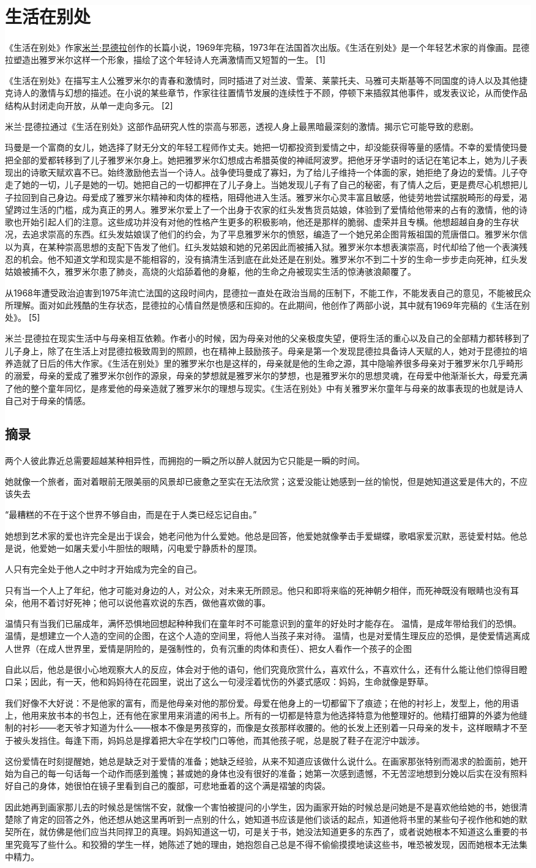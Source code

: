 # 生活在别处

《生活在别处》作家[米兰·昆德拉](https://baike.baidu.com/item/米兰·昆德拉/1179293?fromModule=lemma_inlink)创作的长篇小说，1969年完稿，1973年在法国首次出版。《生活在别处》是一个年轻艺术家的肖像画。昆德拉塑造出雅罗米尔这样一个形象，描绘了这个年轻诗人充满激情而又短暂的一生。 [1]

《生活在别处》在描写主人公雅罗米尔的青春和激情时，同时插进了对兰波、雪莱、莱蒙托夫、马雅可夫斯基等不同国度的诗人以及其他捷克诗人的激情与幻想的描述。在小说的某些章节，作家往往置情节发展的连续性于不顾，停顿下来插叙其他事件，或发表议论，从而使作品结构从封闭走向开放，从单一走向多元。 [2]

米兰·昆德拉通过《生活在别处》这部作品研究人性的崇高与邪恶，透视人身上最黑暗最深刻的激情。揭示它可能导致的悲剧。

玛曼是一个富商的女儿，她选择了财无分文的年轻工程师作丈夫。她把一切都投资到爱情之中，却没能获得等量的感情。不幸的爱情使玛曼把全部的爱都转移到了儿子雅罗米尔身上。她把雅罗米尔幻想成古希腊英俊的神祗阿波罗。把他牙牙学语时的话记在笔记本上，她为儿子表现出的诗歌天赋欢喜不已。始终激励他去当一个诗人。战争使玛曼成了寡妇，为了给儿子维持一个体面的家，她拒绝了身边的爱情。儿子夺走了她的一切，儿子是她的一切。她把自己的一切都押在了儿子身上。当她发现儿子有了自己的秘密，有了情人之后，更是费尽心机想把儿子拉回到自己身边。母爱成了雅罗米尔精神和肉体的桎梏，阻碍他进入生活。雅罗米尔心灵丰富且敏感，他徒劳地尝试摆脱畸形的母爱，渴望跨过生活的门槛，成为真正的男人。雅罗米尔爱上了一个出身于农家的红头发售货员姑娘，体验到了爱情给他带来的占有的激情，他的诗歌也开始引起人们的注意。这些成功并没有对他的性格产生更多的积极影响，他还是那样的脆弱、虚荣并且专横。他想超越自身的生存状况，去追求崇高的东西。红头发姑娘误了他们的约会，为了平息雅罗米尔的愤怒，编造了一个她兄弟企图背叛祖国的荒唐借口。雅罗米尔信以为真，在某种崇高思想的支配下告发了他们。红头发姑娘和她的兄弟因此而被捕入狱。雅罗米尔本想表演崇高，时代却给了他一个表演残忍的机会。他不知道文学和现实是不能相容的，没有搞清生活到底在此处还是在别处。雅罗米尔不到二十岁的生命一步步走向死神，红头发姑娘被捕不久，雅罗米尔患了肺炎，高烧的火焰舔着他的身躯，他的生命之舟被现实生活的惊涛骇浪颠覆了。

从1968年遭受政治迫害到1975年流亡法国的这段时间内，昆德拉一直处在政治当局的压制下，不能工作，不能发表自己的意见，不能被民众所理解。面对如此残酷的生存状态，昆德拉的心情自然是愤感和压抑的。在此期间，他创作了两部小说，其中就有1969年完稿的《生活在别处》。 [5]

米兰·昆德拉在现实生活中与母亲相互依赖。作者小的时候，因为母亲对他的父亲极度失望，便将生活的重心以及自己的全部精力都转移到了儿子身上，除了在生活上对昆德拉极致周到的照顾，也在精神上鼓励孩子。母亲是第一个发现昆德拉具备诗人天赋的人，她对于昆德拉的培养造就了日后的伟大作家。《生活在别处》里的雅罗米尔也是这样的，母亲就是他的生命之源，其中隐喻养很多母亲对于雅罗米尔几乎畸形的溺爱，母亲的爱成了雅罗米尔创作的源泉，母亲的梦想就是雅罗米尔的梦想，也是雅罗米尔的思想灵魂，在母爱中他渐渐长大，母爱充满了他的整个童年同忆，是疼爱他的母亲造就了雅罗米尔的理想与现实。《生活在别处》中有关雅罗米尔童年与母亲的故事表现的也就是诗人自己对于母亲的情感。

## 摘录

两个人彼此靠近总需要超越某种相异性，而拥抱的一瞬之所以醉人就因为它只能是一瞬的时间。

她就像一个旅者，面对着眼前无限美丽的风景却已疲惫之至实在无法欣赏；这爱没能让她感到一丝的愉悦，但是她知道这爱是伟大的，不应该失去

“最糟糕的不在于这个世界不够自由，而是在于人类已经忘记自由。”

她想到艺术家的爱也许完全是出于误会，她老问他为什么爱她。他总是回答，他爱她就像拳击手爱蝴蝶，歌唱家爱沉默，恶徒爱村姑。他总是说，他爱她一如屠夫爱小牛胆怯的眼睛，闪电爱宁静质朴的屋顶。

人只有完全处于他人之中时才开始成为完全的自己。

只有当一个人上了年纪，他才可能对身边的人，对公众，对未来无所顾忌。他只和即将来临的死神朝夕相伴，而死神既没有眼睛也没有耳朵，他用不着讨好死神；他可以说他喜欢说的东西，做他喜欢做的事。 

温情只有当我们已届成年，满怀恐惧地回想起种种我们在童年时不可能意识到的童年的好处时才能存在。 温情，是成年带给我们的恐惧。 温情，是想建立一个人造的空间的企图，在这个人造的空间里，将他人当孩子来对待。 温情，也是对爱情生理反应的恐惧，是使爱情逃离成人世界（在成人世界里，爱情是阴险的，是强制性的，负有沉重的肉体和责任）、把女人看作一个孩子的企图





自此以后，他总是很小心地观察大人的反应，体会对于他的语句，他们究竟欣赏什么，喜欢什么，不喜欢什么，还有什么能让他们惊得目瞪口呆；因此，有一天，他和妈妈待在花园里，说出了这么一句浸淫着忧伤的外婆式感叹：妈妈，生命就像是野草。

我们好像不大好说：不是他家的富有，而是他母亲对他的那份爱。母爱在他身上的一切都留下了痕迹；在他的衬衫上，发型上，他的用语上，他用来放书本的书包上，还有他在家里用来消遣的闲书上。所有的一切都是特意为他选择特意为他整理好的。他精打细算的外婆为他缝制的衬衫——老天爷才知道为什么——根本不像是男孩穿的，而像是女孩那样收腰的。他的长发上还别着一只母亲的发卡，这样眼睛才不至于被头发挡住。每逢下雨，妈妈总是撑着把大伞在学校门口等他，而其他孩子呢，总是脱了鞋子在泥泞中跋涉。

这份爱情在时刻提醒她，她总是缺乏对于爱情的准备；她缺乏经验，从来不知道应该做什么说什么。在画家那张特别而渴求的脸面前，她开始为自己的每一句话每一个动作而感到羞愧；甚或她的身体也没有很好的准备；她第一次感到遗憾，不无苦涩地想到分娩以后实在没有照料好自己的身体，她很怕在镜子里看到自己的腹部，可悲地垂着的这个满是褶皱的肉袋。

因此她再到画家那儿去的时候总是惴惴不安，就像一个害怕被提问的小学生，因为画家开始的时候总是问她是不是喜欢他给她的书，她很清楚除了肯定的回答之外，他还想从她这里再听到一点别的什么，她知道书应该是他们谈话的起点，知道他将书里的某些句子视作他和她的默契所在，就仿佛是他们应当共同捍卫的真理。妈妈知道这一切，可是关于书，她没法知道更多的东西了，或者说她根本不知道这么重要的书里究竟写了些什么。和狡猾的学生一样，她陈述了她的理由，她抱怨自己总是不得不偷偷摸摸地读这些书，唯恐被发现，因而她根本无法集中精力。
